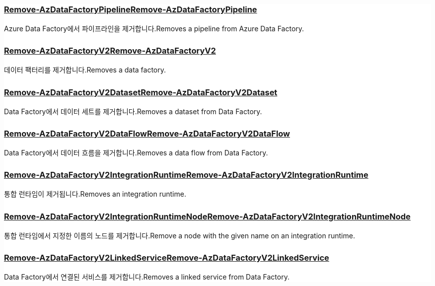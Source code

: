 ### [<span data-ttu-id="78bdc-193">Remove-AzDataFactoryPipeline</span><span class="sxs-lookup"><span data-stu-id="78bdc-193">Remove-AzDataFactoryPipeline</span></span>](Remove-AzDataFactoryPipeline.md)
<span data-ttu-id="78bdc-194">Azure Data Factory에서 파이프라인을 제거합니다.</span><span class="sxs-lookup"><span data-stu-id="78bdc-194">Removes a pipeline from Azure Data Factory.</span></span>

### [<span data-ttu-id="78bdc-195">Remove-AzDataFactoryV2</span><span class="sxs-lookup"><span data-stu-id="78bdc-195">Remove-AzDataFactoryV2</span></span>](Remove-AzDataFactoryV2.md)
<span data-ttu-id="78bdc-196">데이터 팩터리를 제거합니다.</span><span class="sxs-lookup"><span data-stu-id="78bdc-196">Removes a data factory.</span></span>

### [<span data-ttu-id="78bdc-197">Remove-AzDataFactoryV2Dataset</span><span class="sxs-lookup"><span data-stu-id="78bdc-197">Remove-AzDataFactoryV2Dataset</span></span>](Remove-AzDataFactoryV2Dataset.md)
<span data-ttu-id="78bdc-198">Data Factory에서 데이터 세트를 제거합니다.</span><span class="sxs-lookup"><span data-stu-id="78bdc-198">Removes a dataset from Data Factory.</span></span>

### [<span data-ttu-id="78bdc-199">Remove-AzDataFactoryV2DataFlow</span><span class="sxs-lookup"><span data-stu-id="78bdc-199">Remove-AzDataFactoryV2DataFlow</span></span>](Remove-AzDataFactoryV2DataFlow.md)
<span data-ttu-id="78bdc-200">Data Factory에서 데이터 흐름을 제거합니다.</span><span class="sxs-lookup"><span data-stu-id="78bdc-200">Removes a data flow from Data Factory.</span></span>

### [<span data-ttu-id="78bdc-201">Remove-AzDataFactoryV2IntegrationRuntime</span><span class="sxs-lookup"><span data-stu-id="78bdc-201">Remove-AzDataFactoryV2IntegrationRuntime</span></span>](Remove-AzDataFactoryV2IntegrationRuntime.md)
<span data-ttu-id="78bdc-202">통합 런타임이 제거됩니다.</span><span class="sxs-lookup"><span data-stu-id="78bdc-202">Removes an integration runtime.</span></span>

### [<span data-ttu-id="78bdc-203">Remove-AzDataFactoryV2IntegrationRuntimeNode</span><span class="sxs-lookup"><span data-stu-id="78bdc-203">Remove-AzDataFactoryV2IntegrationRuntimeNode</span></span>](Remove-AzDataFactoryV2IntegrationRuntimeNode.md)
<span data-ttu-id="78bdc-204">통합 런타임에서 지정한 이름의 노드를 제거합니다.</span><span class="sxs-lookup"><span data-stu-id="78bdc-204">Remove a node with the given name on an integration runtime.</span></span>

### [<span data-ttu-id="78bdc-205">Remove-AzDataFactoryV2LinkedService</span><span class="sxs-lookup"><span data-stu-id="78bdc-205">Remove-AzDataFactoryV2LinkedService</span></span>](Remove-AzDataFactoryV2LinkedService.md)
<span data-ttu-id="78bdc-206">Data Factory에서 연결된 서비스를 제거합니다.</span><span class="sxs-lookup"><span data-stu-id="78bdc-206">Removes a linked service from Data Factory.</span></span>
